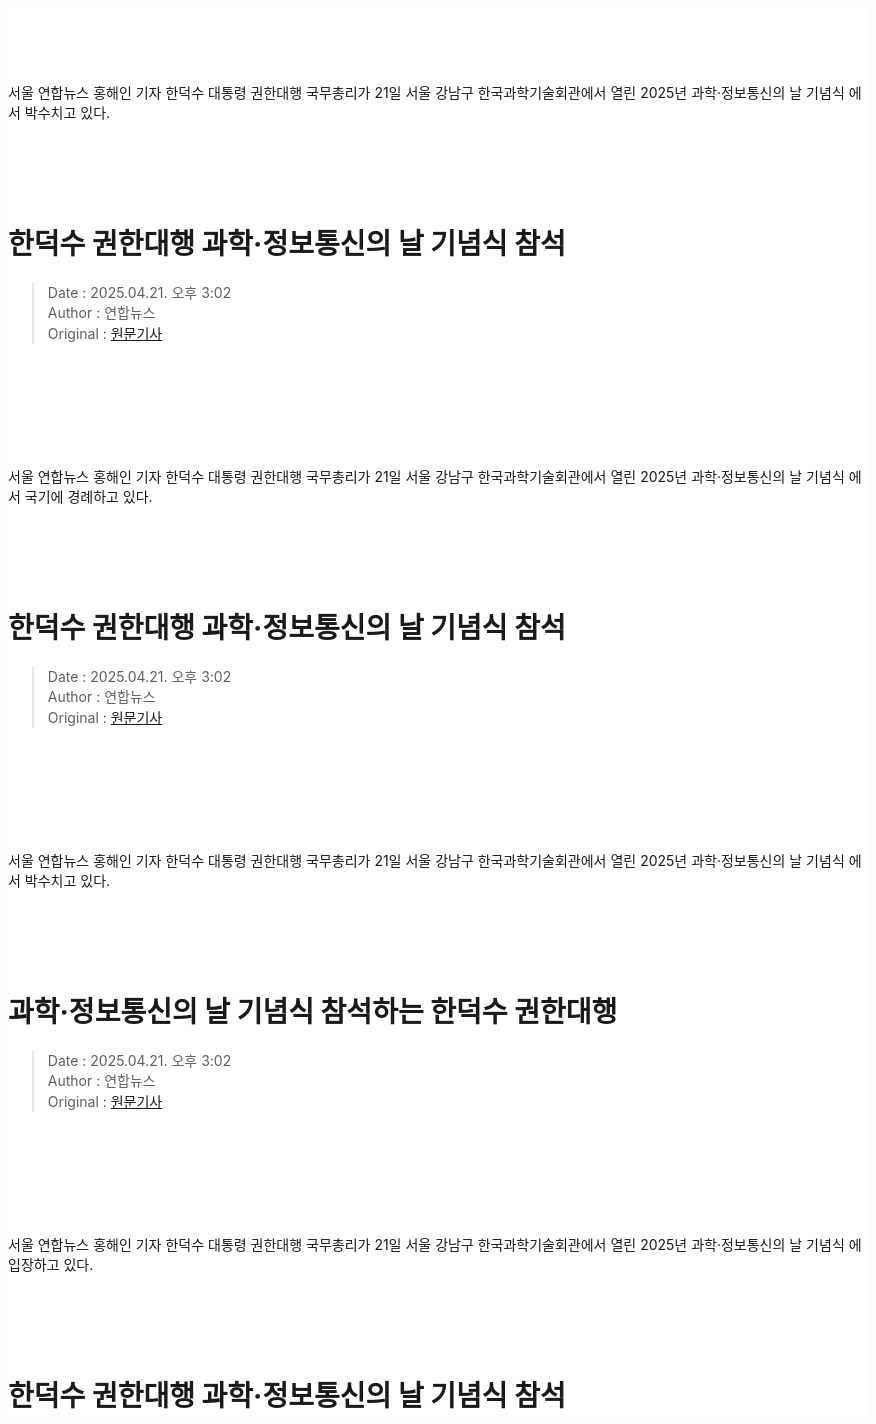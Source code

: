 <img alt="" class="_LAZY_LOADING _LAZY_LOADING_INIT_HIDE" src="https://imgnews.pstatic.net/image/001/2025/04/21/PYH2025042111580001300_P4_20250421150227894.jpg?type=w860" id="img1" style="display: none;"></img>  
<br/><br/>  
  
서울 연합뉴스 홍해인 기자 한덕수 대통령 권한대행 국무총리가 21일 서울 강남구 한국과학기술회관에서 열린 2025년 과학·정보통신의 날 기념식 에서 박수치고 있다.  
<br/><br/><br/>  

  
# 한덕수 권한대행 과학·정보통신의 날 기념식 참석  
  
> Date : 2025.04.21. 오후 3:02  
> Author : 연합뉴스  
> Original : [원문기사](https://n.news.naver.com/mnews/article/001/0015342665?sid=105)  
<br/>  
  
<img alt="" class="_LAZY_LOADING _LAZY_LOADING_INIT_HIDE" src="https://imgnews.pstatic.net/image/001/2025/04/21/PYH2025042111590001300_P4_20250421150226070.jpg?type=w860" id="img1" style="display: none;"></img>  
<br/><br/>  
  
서울 연합뉴스 홍해인 기자 한덕수 대통령 권한대행 국무총리가 21일 서울 강남구 한국과학기술회관에서 열린 2025년 과학·정보통신의 날 기념식 에서 국기에 경례하고 있다.  
<br/><br/><br/>  

  
# 한덕수 권한대행 과학·정보통신의 날 기념식 참석  
  
> Date : 2025.04.21. 오후 3:02  
> Author : 연합뉴스  
> Original : [원문기사](https://n.news.naver.com/mnews/article/001/0015342664?sid=105)  
<br/>  
  
<img alt="" class="_LAZY_LOADING _LAZY_LOADING_INIT_HIDE" src="https://imgnews.pstatic.net/image/001/2025/04/21/PYH2025042111600001300_P4_20250421150224346.jpg?type=w860" id="img1" style="display: none;"></img>  
<br/><br/>  
  
서울 연합뉴스 홍해인 기자 한덕수 대통령 권한대행 국무총리가 21일 서울 강남구 한국과학기술회관에서 열린 2025년 과학·정보통신의 날 기념식 에서 박수치고 있다.  
<br/><br/><br/>  

  
# 과학·정보통신의 날 기념식 참석하는 한덕수 권한대행  
  
> Date : 2025.04.21. 오후 3:02  
> Author : 연합뉴스  
> Original : [원문기사](https://n.news.naver.com/mnews/article/001/0015342663?sid=105)  
<br/>  
  
<img alt="" class="_LAZY_LOADING _LAZY_LOADING_INIT_HIDE" src="https://imgnews.pstatic.net/image/001/2025/04/21/PYH2025042111930001300_P4_20250421150221989.jpg?type=w860" id="img1" style="display: none;"></img>  
<br/><br/>  
  
서울 연합뉴스 홍해인 기자 한덕수 대통령 권한대행 국무총리가 21일 서울 강남구 한국과학기술회관에서 열린 2025년 과학·정보통신의 날 기념식 에 입장하고 있다.  
<br/><br/><br/>  

  
# 한덕수 권한대행 과학·정보통신의 날 기념식 참석  
  